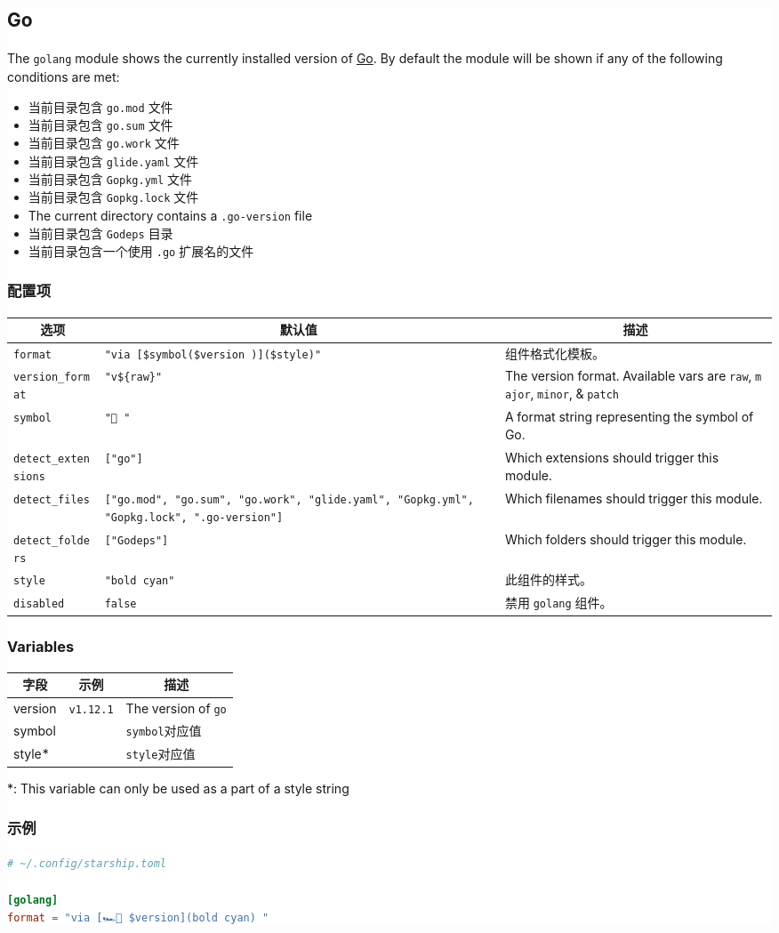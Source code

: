 ## Go

The `golang` module shows the currently installed version of [Go](https://golang.org/). By default the module will be shown if any of the following conditions are met:

- 当前目录包含 `go.mod` 文件
- 当前目录包含 `go.sum` 文件
- 当前目录包含 `go.work` 文件
- 当前目录包含 `glide.yaml` 文件
- 当前目录包含 `Gopkg.yml` 文件
- 当前目录包含 `Gopkg.lock` 文件
- The current directory contains a `.go-version` file
- 当前目录包含 `Godeps` 目录
- 当前目录包含一个使用 `.go` 扩展名的文件

### 配置项

| 选项                  | 默认值                                                                                       | 描述                                                                        |
| ------------------- | ----------------------------------------------------------------------------------------- | ------------------------------------------------------------------------- |
| `format`            | `"via [$symbol($version )]($style)"`                                                      | 组件格式化模板。                                                                  |
| `version_format`    | `"v${raw}"`                                                                               | The version format. Available vars are `raw`, `major`, `minor`, & `patch` |
| `symbol`            | `"🐹 "`                                                                                    | A format string representing the symbol of Go.                            |
| `detect_extensions` | `["go"]`                                                                                  | Which extensions should trigger this module.                              |
| `detect_files`      | `["go.mod", "go.sum", "go.work", "glide.yaml", "Gopkg.yml", "Gopkg.lock", ".go-version"]` | Which filenames should trigger this module.                               |
| `detect_folders`    | `["Godeps"]`                                                                              | Which folders should trigger this module.                                 |
| `style`             | `"bold cyan"`                                                                             | 此组件的样式。                                                                   |
| `disabled`          | `false`                                                                                   | 禁用 `golang` 组件。                                                           |

### Variables

| 字段        | 示例        | 描述                  |
| --------- | --------- | ------------------- |
| version   | `v1.12.1` | The version of `go` |
| symbol    |           | `symbol`对应值         |
| style\* |           | `style`对应值          |

*: This variable can only be used as a part of a style string

### 示例

```toml
# ~/.config/starship.toml

[golang]
format = "via [🏎💨 $version](bold cyan) "
```
